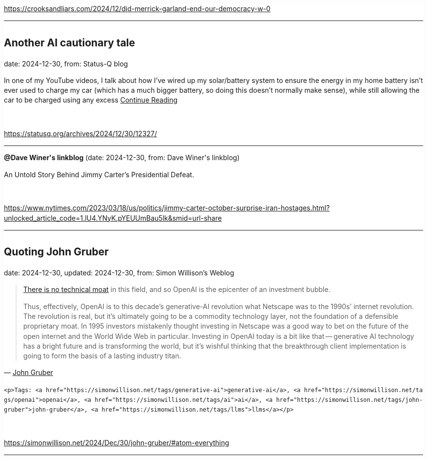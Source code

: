 <https://crooksandliars.com/2024/12/did-merrick-garland-end-our-democracy-w-0>

---

## Another AI cautionary tale

date: 2024-12-30, from: Status-Q blog

In one of my YouTube videos, I talk about how I&#8217;ve wired up my solar/battery system to ensure the energy in my home battery isn&#8217;t ever used to charge my car (which has a much bigger battery, so doing this doesn&#8217;t normally make sense), while still allowing the car to be charged using any excess <a class="more-link excerpt-link" href="https://statusq.org/archives/2024/12/30/12327/">Continue Reading<span class="glyphicon glyphicon-chevron-right"></span></a> 

<br> 

<https://statusq.org/archives/2024/12/30/12327/>

---

**@Dave Winer's linkblog** (date: 2024-12-30, from: Dave Winer's linkblog)

An Untold Story Behind Jimmy Carter’s Presidential Defeat. 

<br> 

<https://www.nytimes.com/2023/03/18/us/politics/jimmy-carter-october-surprise-iran-hostages.html?unlocked_article_code=1.lU4.YNyK.pYEUUmBau5lk&smid=url-share>

---

## Quoting John Gruber

date: 2024-12-30, updated: 2024-12-30, from: Simon Willison’s Weblog

<blockquote cite="https://daringfireball.net/2024/12/openai_unimaginable"><p><a href="https://daringfireball.net/linked/2024/07/26/zuck-open-source-ai">There is no technical moat</a> in this field, and so OpenAI is the epicenter of an investment bubble.</p>
<p>Thus, effectively, OpenAI is to this decade’s generative-AI revolution what Netscape was to the 1990s’ internet revolution. The revolution is real, but it’s ultimately going to be a commodity technology layer, not the foundation of a defensible proprietary moat. In 1995 investors mistakenly thought investing in Netscape was a good way to bet on the future of the open internet and the World Wide Web in particular. Investing in OpenAI today is a bit like that — generative AI technology has a bright future and is transforming the world, but it’s wishful thinking that the breakthrough client implementation is going to form the basis of a lasting industry titan.</p></blockquote>
<p class="cite">&mdash; <a href="https://daringfireball.net/2024/12/openai_unimaginable">John Gruber</a></p>

    <p>Tags: <a href="https://simonwillison.net/tags/generative-ai">generative-ai</a>, <a href="https://simonwillison.net/tags/openai">openai</a>, <a href="https://simonwillison.net/tags/ai">ai</a>, <a href="https://simonwillison.net/tags/john-gruber">john-gruber</a>, <a href="https://simonwillison.net/tags/llms">llms</a></p> 

<br> 

<https://simonwillison.net/2024/Dec/30/john-gruber/#atom-everything>

---